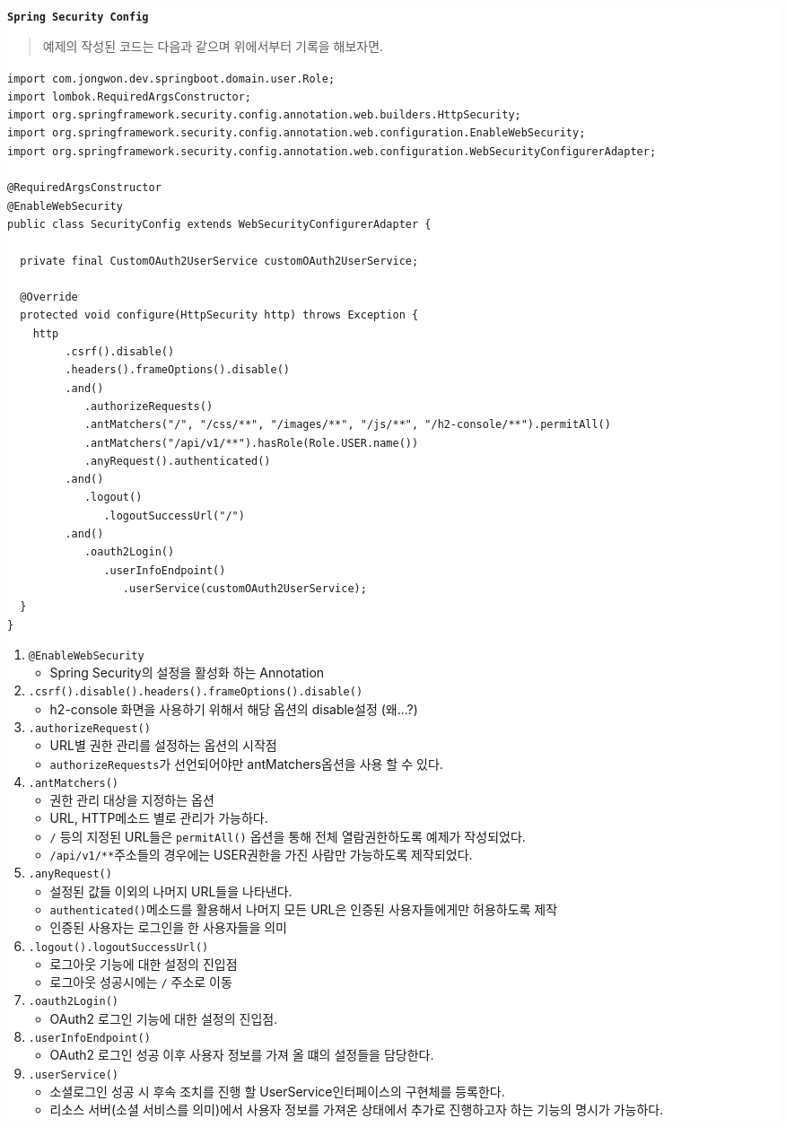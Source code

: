 **`Spring Security Config`**

> 예제의 작성된 코드는 다음과 같으며 위에서부터 기록을 해보자면.

```
import com.jongwon.dev.springboot.domain.user.Role;
import lombok.RequiredArgsConstructor;
import org.springframework.security.config.annotation.web.builders.HttpSecurity;
import org.springframework.security.config.annotation.web.configuration.EnableWebSecurity;
import org.springframework.security.config.annotation.web.configuration.WebSecurityConfigurerAdapter;

@RequiredArgsConstructor
@EnableWebSecurity
public class SecurityConfig extends WebSecurityConfigurerAdapter {

  private final CustomOAuth2UserService customOAuth2UserService;

  @Override
  protected void configure(HttpSecurity http) throws Exception {
    http
         .csrf().disable()
         .headers().frameOptions().disable()
         .and()
            .authorizeRequests()
            .antMatchers("/", "/css/**", "/images/**", "/js/**", "/h2-console/**").permitAll()
            .antMatchers("/api/v1/**").hasRole(Role.USER.name())
            .anyRequest().authenticated()
         .and()
            .logout()
               .logoutSuccessUrl("/")
         .and()
            .oauth2Login()
               .userInfoEndpoint()
                  .userService(customOAuth2UserService);
  }
}
```

1. `@EnableWebSecurity`
   - Spring Security의 설정을 활성화 하는 Annotation
2. `.csrf().disable().headers().frameOptions().disable()`
   - h2-console 화면을 사용하기 위해서 해당 옵션의 disable설정 (왜...?)
3. `.authorizeRequest()`
   - URL별 권한 관리를 설정하는 옵션의 시작점
   - `authorizeRequests`가 선언되어야만 antMatchers옵션을 사용 할 수 있다.
4. `.antMatchers()`
   - 권한 관리 대상을 지정하는 옵션
   - URL, HTTP메소드 별로 관리가 가능하다.
   - `/` 등의 지정된 URL들은 `permitAll()` 옵션을 통해 전체 열람권한하도록 예제가 작성되었다.
   - `/api/v1/**`주소들의 경우에는 USER권한을 가진 사람만 가능하도록 제작되었다.
5. `.anyRequest()`
   - 설정된 값들 이외의 나머지 URL들을 나타낸다.
   - `authenticated()`메소드를 활용해서 나머지 모든 URL은 인증된 사용자들에게만 허용하도록 제작
   - 인증된 사용자는 로그인을 한 사용자들을 의미
6. `.logout().logoutSuccessUrl()`
   - 로그아웃 기능에 대한 설정의 진입점
   - 로그아웃 성공시에는 `/` 주소로 이동
7. `.oauth2Login()`
   - OAuth2 로그인 기능에 대한 설정의 진입점.
8. `.userInfoEndpoint()`
   - OAuth2 로그인 성공 이후 사용자 정보를 가져 올 떄의 설정들을 담당한다.
9. `.userService()`
   - 소셜로그인 성공 시 후속 조치를 진행 할 UserService인터페이스의 구현체를 등록한다.
   - 리소스 서버(소셜 서비스를 의미)에서 사용자 정보를 가져온 상태에서 추가로 진행하고자 하는 기능의 명시가 가능하다.
